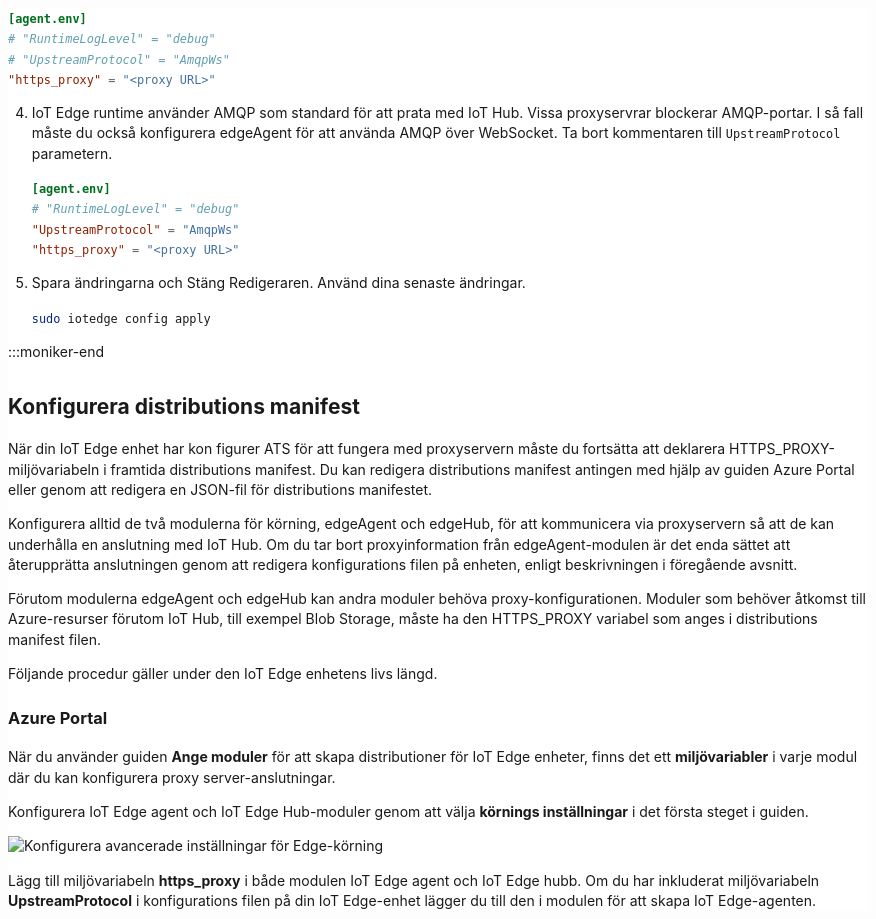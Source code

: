    ```toml
   [agent.env]
   # "RuntimeLogLevel" = "debug"
   # "UpstreamProtocol" = "AmqpWs"
   "https_proxy" = "<proxy URL>"
   ```

4. IoT Edge runtime använder AMQP som standard för att prata med IoT Hub. Vissa proxyservrar blockerar AMQP-portar. I så fall måste du också konfigurera edgeAgent för att använda AMQP över WebSocket. Ta bort kommentaren till `UpstreamProtocol` parametern.

   ```toml
   [agent.env]
   # "RuntimeLogLevel" = "debug"
   "UpstreamProtocol" = "AmqpWs"
   "https_proxy" = "<proxy URL>"
   ```

5. Spara ändringarna och Stäng Redigeraren. Använd dina senaste ändringar.

   ```bash
   sudo iotedge config apply
   ```

:::moniker-end


## <a name="configure-deployment-manifests"></a>Konfigurera distributions manifest  

När din IoT Edge enhet har kon figurer ATS för att fungera med proxyservern måste du fortsätta att deklarera HTTPS_PROXY-miljövariabeln i framtida distributions manifest. Du kan redigera distributions manifest antingen med hjälp av guiden Azure Portal eller genom att redigera en JSON-fil för distributions manifestet.

Konfigurera alltid de två modulerna för körning, edgeAgent och edgeHub, för att kommunicera via proxyservern så att de kan underhålla en anslutning med IoT Hub. Om du tar bort proxyinformation från edgeAgent-modulen är det enda sättet att återupprätta anslutningen genom att redigera konfigurations filen på enheten, enligt beskrivningen i föregående avsnitt.

Förutom modulerna edgeAgent och edgeHub kan andra moduler behöva proxy-konfigurationen. Moduler som behöver åtkomst till Azure-resurser förutom IoT Hub, till exempel Blob Storage, måste ha den HTTPS_PROXY variabel som anges i distributions manifest filen.

Följande procedur gäller under den IoT Edge enhetens livs längd.

### <a name="azure-portal"></a>Azure Portal

När du använder guiden **Ange moduler** för att skapa distributioner för IoT Edge enheter, finns det ett **miljövariabler** i varje modul där du kan konfigurera proxy server-anslutningar.

Konfigurera IoT Edge agent och IoT Edge Hub-moduler genom att välja **körnings inställningar** i det första steget i guiden.

![Konfigurera avancerade inställningar för Edge-körning](./media/how-to-configure-proxy-support/configure-runtime.png)

Lägg till miljövariabeln **https_proxy** i både modulen IoT Edge agent och IoT Edge hubb. Om du har inkluderat miljövariabeln **UpstreamProtocol** i konfigurations filen på din IoT Edge-enhet lägger du till den i modulen för att skapa IoT Edge-agenten.
